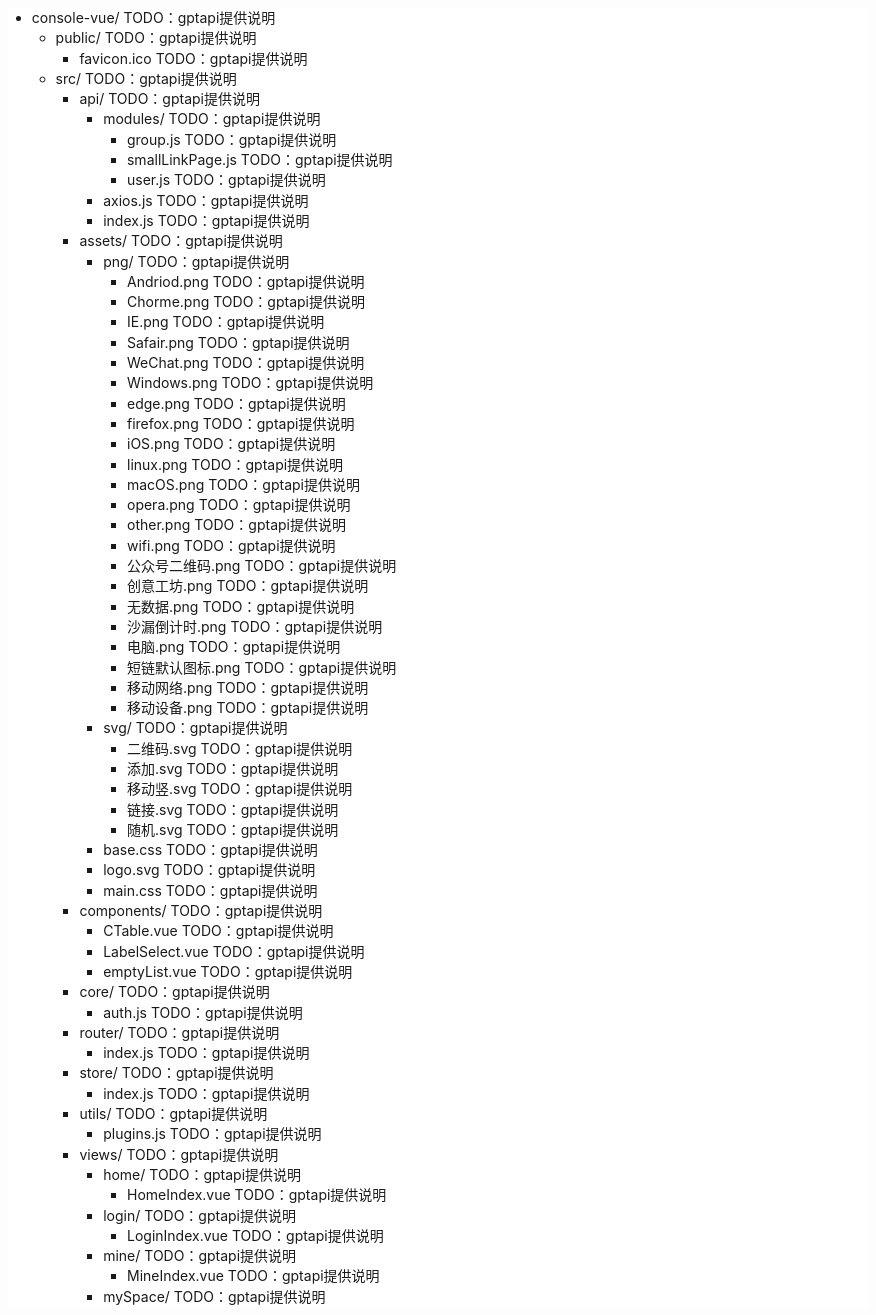   - console-vue/  TODO：gptapi提供说明
    - public/  TODO：gptapi提供说明
      - favicon.ico  TODO：gptapi提供说明
    - src/  TODO：gptapi提供说明
      - api/  TODO：gptapi提供说明
        - modules/  TODO：gptapi提供说明
          - group.js  TODO：gptapi提供说明
          - smallLinkPage.js  TODO：gptapi提供说明
          - user.js  TODO：gptapi提供说明
        - axios.js  TODO：gptapi提供说明
        - index.js  TODO：gptapi提供说明
      - assets/  TODO：gptapi提供说明
        - png/  TODO：gptapi提供说明
          - Andriod.png  TODO：gptapi提供说明
          - Chorme.png  TODO：gptapi提供说明
          - IE.png  TODO：gptapi提供说明
          - Safair.png  TODO：gptapi提供说明
          - WeChat.png  TODO：gptapi提供说明
          - Windows.png  TODO：gptapi提供说明
          - edge.png  TODO：gptapi提供说明
          - firefox.png  TODO：gptapi提供说明
          - iOS.png  TODO：gptapi提供说明
          - linux.png  TODO：gptapi提供说明
          - macOS.png  TODO：gptapi提供说明
          - opera.png  TODO：gptapi提供说明
          - other.png  TODO：gptapi提供说明
          - wifi.png  TODO：gptapi提供说明
          - 公众号二维码.png  TODO：gptapi提供说明
          - 创意工坊.png  TODO：gptapi提供说明
          - 无数据.png  TODO：gptapi提供说明
          - 沙漏倒计时.png  TODO：gptapi提供说明
          - 电脑.png  TODO：gptapi提供说明
          - 短链默认图标.png  TODO：gptapi提供说明
          - 移动网络.png  TODO：gptapi提供说明
          - 移动设备.png  TODO：gptapi提供说明
        - svg/  TODO：gptapi提供说明
          - 二维码.svg  TODO：gptapi提供说明
          - 添加.svg  TODO：gptapi提供说明
          - 移动竖.svg  TODO：gptapi提供说明
          - 链接.svg  TODO：gptapi提供说明
          - 随机.svg  TODO：gptapi提供说明
        - base.css  TODO：gptapi提供说明
        - logo.svg  TODO：gptapi提供说明
        - main.css  TODO：gptapi提供说明
      - components/  TODO：gptapi提供说明
        - CTable.vue  TODO：gptapi提供说明
        - LabelSelect.vue  TODO：gptapi提供说明
        - emptyList.vue  TODO：gptapi提供说明
      - core/  TODO：gptapi提供说明
        - auth.js  TODO：gptapi提供说明
      - router/  TODO：gptapi提供说明
        - index.js  TODO：gptapi提供说明
      - store/  TODO：gptapi提供说明
        - index.js  TODO：gptapi提供说明
      - utils/  TODO：gptapi提供说明
        - plugins.js  TODO：gptapi提供说明
      - views/  TODO：gptapi提供说明
        - home/  TODO：gptapi提供说明
          - HomeIndex.vue  TODO：gptapi提供说明
        - login/  TODO：gptapi提供说明
          - LoginIndex.vue  TODO：gptapi提供说明
        - mine/  TODO：gptapi提供说明
          - MineIndex.vue  TODO：gptapi提供说明
        - mySpace/  TODO：gptapi提供说明